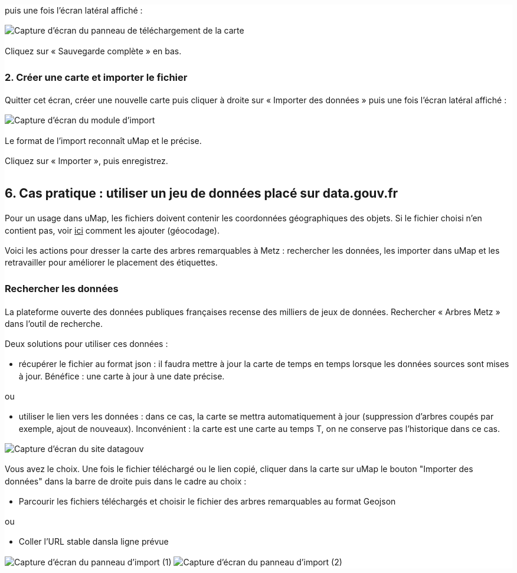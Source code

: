 puis une fois l’écran latéral affiché :

![Capture d’écran du panneau de téléchargement de la carte](../../static/tutoriels/find-data-download.png)

Cliquez sur « Sauvegarde complète » en bas.

### 2. Créer une carte et importer le fichier

Quitter cet écran, créer une nouvelle carte puis cliquer à droite sur « Importer des données » puis une fois l’écran latéral affiché :

![Capture d’écran du module d’import](../../static/tutoriels/find-data-import-umap.jpg)


Le format de l’import reconnaît uMap et le précise.

Cliquez sur « Importer », puis enregistrez.

## 6. Cas pratique : utiliser un jeu de données placé sur data.gouv.fr

Pour un usage dans uMap, les fichiers doivent contenir les coordonnées géographiques des objets. Si le fichier choisi n’en contient pas, voir [ici](12-display-grist-data.md#2-geocoder-des-adresses-pour-les-agents-publics-seulement) comment les ajouter (géocodage).

Voici les actions pour dresser la carte des arbres remarquables à Metz : rechercher les données, les importer dans uMap et les retravailler pour améliorer le placement des étiquettes.

### Rechercher les données

La plateforme ouverte des données publiques françaises recense des milliers de jeux de données. Rechercher « Arbres Metz » dans l’outil de recherche.

Deux solutions pour utiliser ces données :

* récupérer le fichier au format json : il faudra mettre à jour la carte de temps en temps lorsque les données sources sont mises à jour. Bénéfice : une carte à jour à une date précise.

ou

* utiliser le lien vers les données : dans ce cas, la carte se mettra automatiquement à jour (suppression d’arbres coupés par exemple, ajout de nouveaux). Inconvénient : la carte est une carte au temps T, on ne conserve pas l’historique dans ce cas.

![Capture d’écran du site datagouv](../../static/tutoriels/find-data-datagouv.jpg)

Vous avez le choix. Une fois le fichier téléchargé ou le lien copié, cliquer dans la carte sur uMap le bouton "Importer des données" dans la barre de droite puis dans le cadre au choix :

* Parcourir les fichiers téléchargés et choisir le fichier des arbres remarquables au format Geojson

ou

* Coller l’URL stable dansla ligne prévue

![Capture d’écran du panneau d’import (1)](../../static/tutoriels/find-data-import-panel-1.png)
![Capture d’écran du panneau d’import (2)](../../static/tutoriels/find-data-import-panel-2.png)
